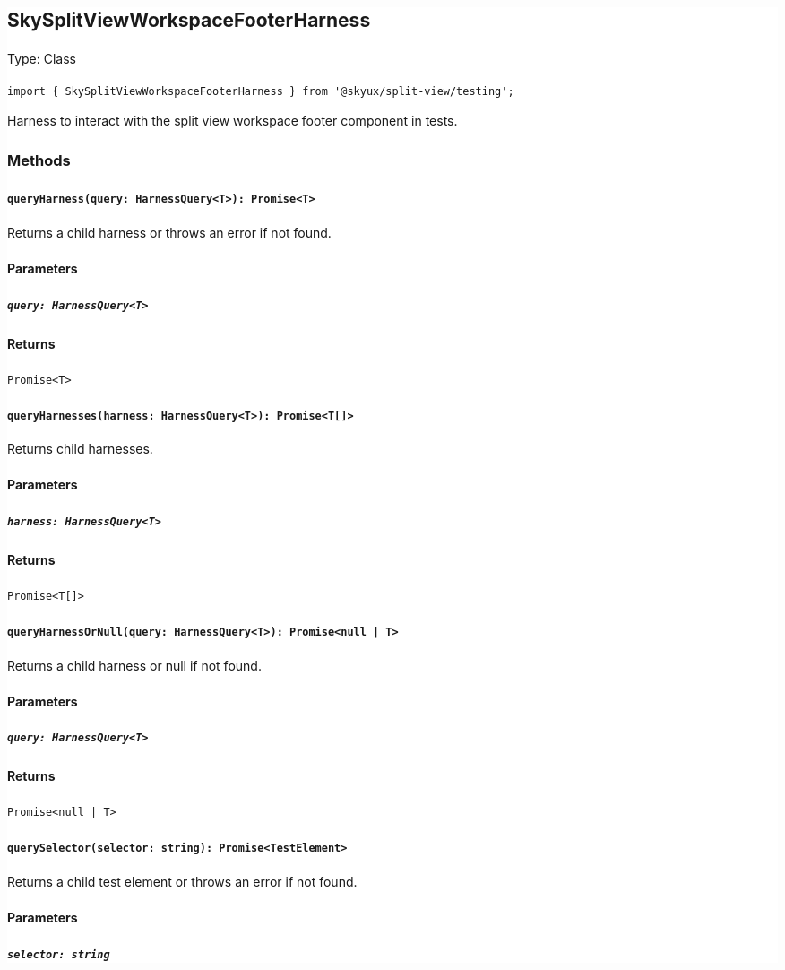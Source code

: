  SkySplitViewWorkspaceFooterHarness
-----------------------------------

Type: Class

`import { SkySplitViewWorkspaceFooterHarness } from '@skyux/split-view/testing';`

Harness to interact with the split view workspace footer component in tests.

### Methods

#### `queryHarness(query: HarnessQuery<T>): Promise<T>`

Returns a child harness or throws an error if not found.

#### Parameters

##### `query: HarnessQuery<T>`

#### Returns

`Promise<T>`

#### `queryHarnesses(harness: HarnessQuery<T>): Promise<T[]>`

Returns child harnesses.

#### Parameters

##### `harness: HarnessQuery<T>`

#### Returns

`Promise<T[]>`

#### `queryHarnessOrNull(query: HarnessQuery<T>): Promise<null | T>`

Returns a child harness or null if not found.

#### Parameters

##### `query: HarnessQuery<T>`

#### Returns

`Promise<null | T>`

#### `querySelector(selector: string): Promise<TestElement>`

Returns a child test element or throws an error if not found.

#### Parameters

##### `selector: string`
